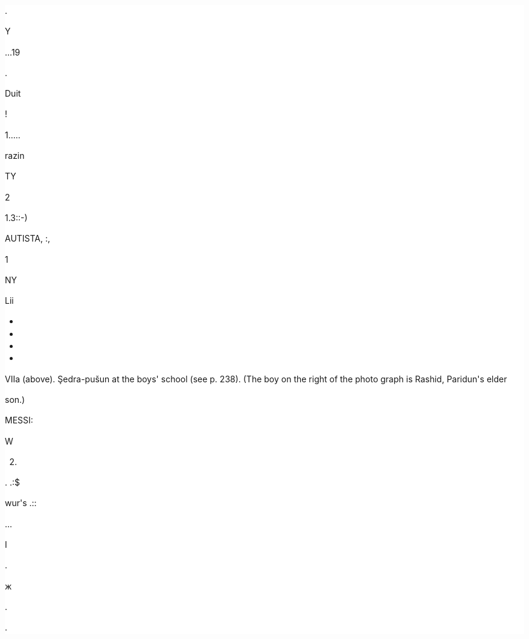 .

Y

...19

.

Duit

!

1.....

razin

TY

2

1.3::-)

AUTISTA, :,

1

NY

Lii

-

-

-

-

VIIa (above). Şedra-pušun at the boys' school (see p. 238). (The boy on the right of the photo graph is Rashid, Paridun's elder

son.)

MESSI:

W

2.

. .:$

wur's .::

...

I

.

ж

.

.

